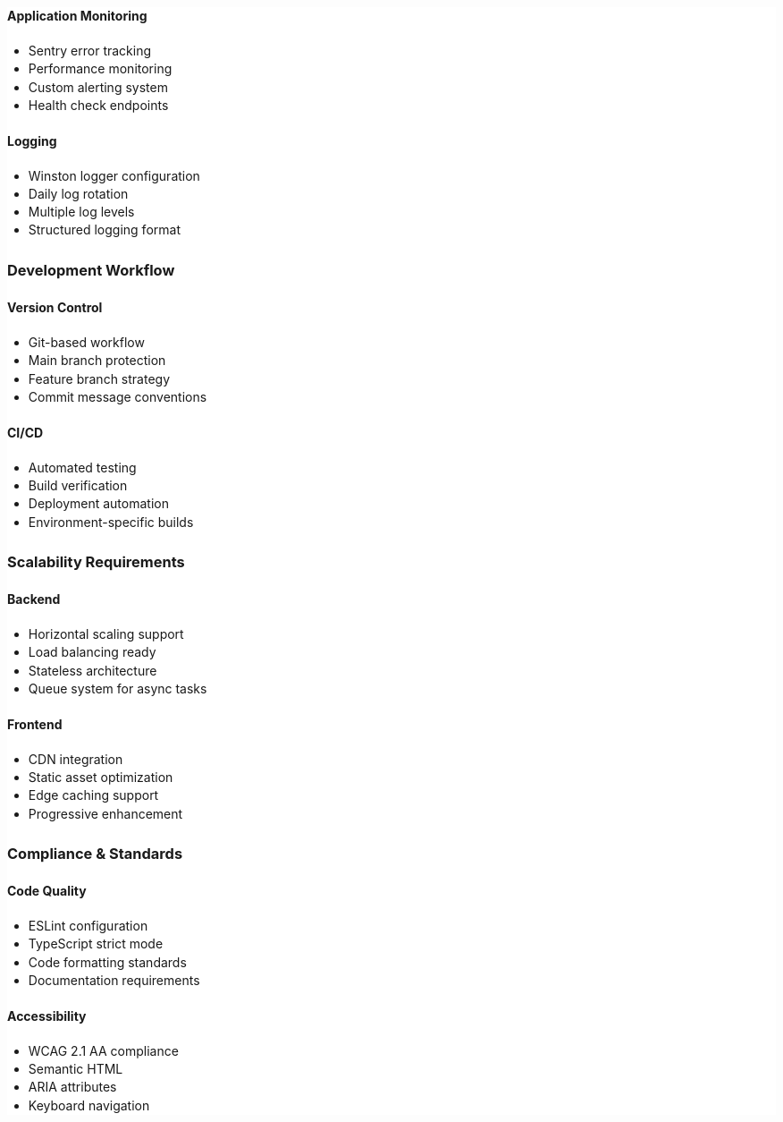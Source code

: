 #### Application Monitoring
- Sentry error tracking
- Performance monitoring
- Custom alerting system
- Health check endpoints

#### Logging
- Winston logger configuration
- Daily log rotation
- Multiple log levels
- Structured logging format

### Development Workflow

#### Version Control
- Git-based workflow
- Main branch protection
- Feature branch strategy
- Commit message conventions

#### CI/CD
- Automated testing
- Build verification
- Deployment automation
- Environment-specific builds

### Scalability Requirements

#### Backend
- Horizontal scaling support
- Load balancing ready
- Stateless architecture
- Queue system for async tasks

#### Frontend
- CDN integration
- Static asset optimization
- Edge caching support
- Progressive enhancement

### Compliance & Standards

#### Code Quality
- ESLint configuration
- TypeScript strict mode
- Code formatting standards
- Documentation requirements

#### Accessibility
- WCAG 2.1 AA compliance
- Semantic HTML
- ARIA attributes
- Keyboard navigation
